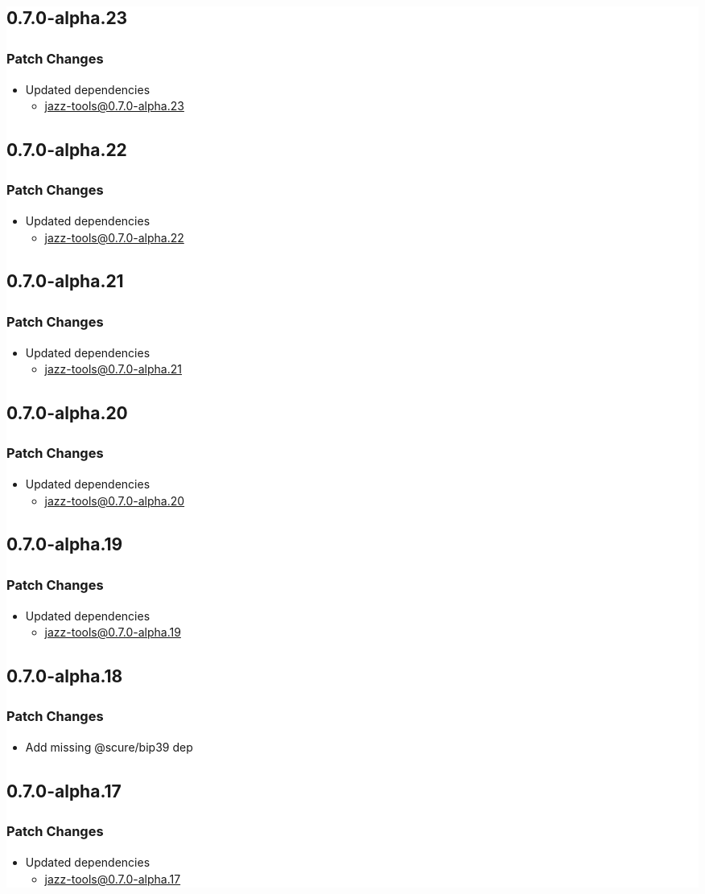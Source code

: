 ## 0.7.0-alpha.23

### Patch Changes

- Updated dependencies
  - jazz-tools@0.7.0-alpha.23

## 0.7.0-alpha.22

### Patch Changes

- Updated dependencies
  - jazz-tools@0.7.0-alpha.22

## 0.7.0-alpha.21

### Patch Changes

- Updated dependencies
  - jazz-tools@0.7.0-alpha.21

## 0.7.0-alpha.20

### Patch Changes

- Updated dependencies
  - jazz-tools@0.7.0-alpha.20

## 0.7.0-alpha.19

### Patch Changes

- Updated dependencies
  - jazz-tools@0.7.0-alpha.19

## 0.7.0-alpha.18

### Patch Changes

- Add missing @scure/bip39 dep

## 0.7.0-alpha.17

### Patch Changes

- Updated dependencies
  - jazz-tools@0.7.0-alpha.17
